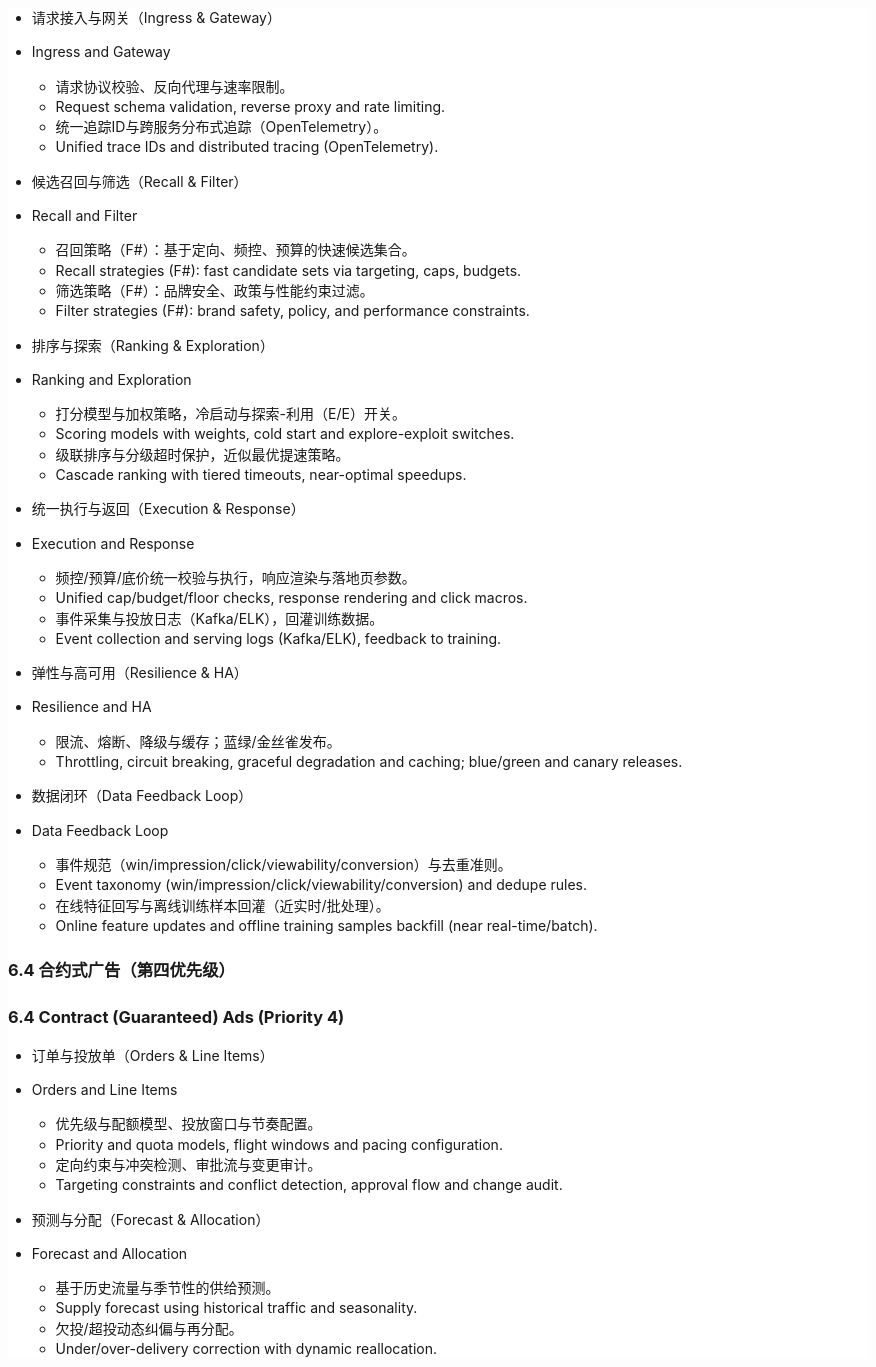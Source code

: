 - 请求接入与网关（Ingress & Gateway）
- Ingress and Gateway
  - 请求协议校验、反向代理与速率限制。
  - Request schema validation, reverse proxy and rate limiting.
  - 统一追踪ID与跨服务分布式追踪（OpenTelemetry）。
  - Unified trace IDs and distributed tracing (OpenTelemetry).

- 候选召回与筛选（Recall & Filter）
- Recall and Filter
  - 召回策略（F#）：基于定向、频控、预算的快速候选集合。
  - Recall strategies (F#): fast candidate sets via targeting, caps, budgets.
  - 筛选策略（F#）：品牌安全、政策与性能约束过滤。
  - Filter strategies (F#): brand safety, policy, and performance constraints.

- 排序与探索（Ranking & Exploration）
- Ranking and Exploration
  - 打分模型与加权策略，冷启动与探索-利用（E/E）开关。
  - Scoring models with weights, cold start and explore-exploit switches.
  - 级联排序与分级超时保护，近似最优提速策略。
  - Cascade ranking with tiered timeouts, near-optimal speedups.

- 统一执行与返回（Execution & Response）
- Execution and Response
  - 频控/预算/底价统一校验与执行，响应渲染与落地页参数。
  - Unified cap/budget/floor checks, response rendering and click macros.
  - 事件采集与投放日志（Kafka/ELK），回灌训练数据。
  - Event collection and serving logs (Kafka/ELK), feedback to training.

- 弹性与高可用（Resilience & HA）
- Resilience and HA
  - 限流、熔断、降级与缓存；蓝绿/金丝雀发布。
  - Throttling, circuit breaking, graceful degradation and caching; blue/green and canary releases.

- 数据闭环（Data Feedback Loop）
- Data Feedback Loop
  - 事件规范（win/impression/click/viewability/conversion）与去重准则。
  - Event taxonomy (win/impression/click/viewability/conversion) and dedupe rules.
  - 在线特征回写与离线训练样本回灌（近实时/批处理）。
  - Online feature updates and offline training samples backfill (near real-time/batch).

### 6.4 合约式广告（第四优先级）
### 6.4 Contract (Guaranteed) Ads (Priority 4)

- 订单与投放单（Orders & Line Items）
- Orders and Line Items
  - 优先级与配额模型、投放窗口与节奏配置。
  - Priority and quota models, flight windows and pacing configuration.
  - 定向约束与冲突检测、审批流与变更审计。
  - Targeting constraints and conflict detection, approval flow and change audit.

- 预测与分配（Forecast & Allocation）
- Forecast and Allocation
  - 基于历史流量与季节性的供给预测。
  - Supply forecast using historical traffic and seasonality.
  - 欠投/超投动态纠偏与再分配。
  - Under/over-delivery correction with dynamic reallocation.
